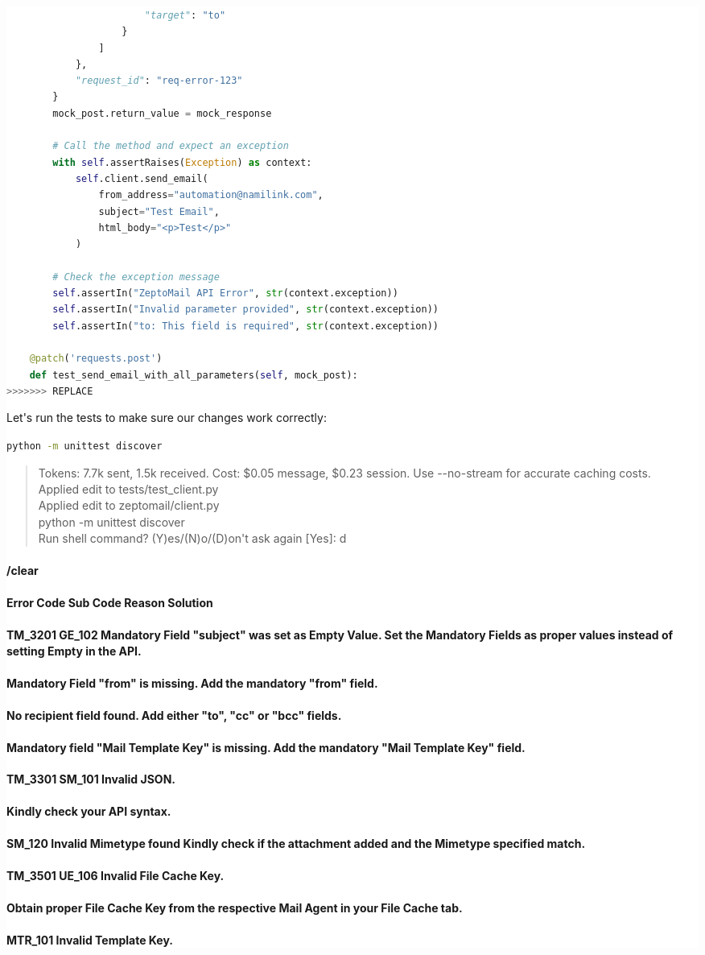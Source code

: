 ```python
                        "target": "to"
                    }
                ]
            },
            "request_id": "req-error-123"
        }
        mock_post.return_value = mock_response
        
        # Call the method and expect an exception
        with self.assertRaises(Exception) as context:
            self.client.send_email(
                from_address="automation@namilink.com",
                subject="Test Email",
                html_body="<p>Test</p>"
            )
        
        # Check the exception message
        self.assertIn("ZeptoMail API Error", str(context.exception))
        self.assertIn("Invalid parameter provided", str(context.exception))
        self.assertIn("to: This field is required", str(context.exception))
    
    @patch('requests.post')
    def test_send_email_with_all_parameters(self, mock_post):
>>>>>>> REPLACE
```

Let's run the tests to make sure our changes work correctly:

```bash
python -m unittest discover
```

> Tokens: 7.7k sent, 1.5k received.
Cost: $0.05 message, $0.23 session. Use --no-stream for accurate caching costs.  
> Applied edit to tests/test_client.py  
> Applied edit to zeptomail/client.py  
> python -m unittest discover  
> Run shell command? (Y)es/(N)o/(D)on't ask again [Yes]: d  

#### /clear  

#### Error Code	Sub Code	Reason	Solution  
#### TM_3201	GE_102	Mandatory Field "subject" was set as Empty Value.	Set the Mandatory Fields as proper values instead of setting Empty in the API.  
#### Mandatory Field "from" is missing.	Add the mandatory "from" field.  
#### No recipient field found.	Add either "to", "cc" or "bcc" fields.  
#### Mandatory field "Mail Template Key" is missing.	Add the mandatory "Mail Template Key" field.  
#### TM_3301	SM_101	Invalid JSON.	  
#### Kindly check your API syntax.  
####   
#### SM_120	Invalid Mimetype found	Kindly check if the attachment added and the Mimetype specified match.  
#### TM_3501	UE_106	Invalid File Cache Key. 	  
#### Obtain proper File Cache Key from the respective Mail Agent in your File Cache tab.   
####   
#### MTR_101	Invalid Template Key. 	  